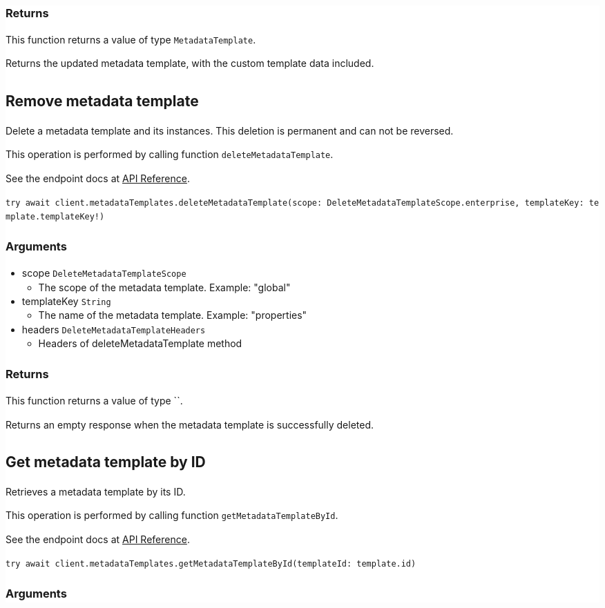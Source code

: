 
### Returns

This function returns a value of type `MetadataTemplate`.

Returns the updated metadata template, with the
custom template data included.


## Remove metadata template

Delete a metadata template and its instances.
This deletion is permanent and can not be reversed.

This operation is performed by calling function `deleteMetadataTemplate`.

See the endpoint docs at
[API Reference](https://developer.box.com/reference/delete-metadata-templates-id-id-schema/).


```
try await client.metadataTemplates.deleteMetadataTemplate(scope: DeleteMetadataTemplateScope.enterprise, templateKey: template.templateKey!)
```

### Arguments

- scope `DeleteMetadataTemplateScope`
  - The scope of the metadata template. Example: "global"
- templateKey `String`
  - The name of the metadata template. Example: "properties"
- headers `DeleteMetadataTemplateHeaders`
  - Headers of deleteMetadataTemplate method


### Returns

This function returns a value of type ``.

Returns an empty response when the metadata
template is successfully deleted.


## Get metadata template by ID

Retrieves a metadata template by its ID.

This operation is performed by calling function `getMetadataTemplateById`.

See the endpoint docs at
[API Reference](https://developer.box.com/reference/get-metadata-templates-id/).


```
try await client.metadataTemplates.getMetadataTemplateById(templateId: template.id)
```

### Arguments
